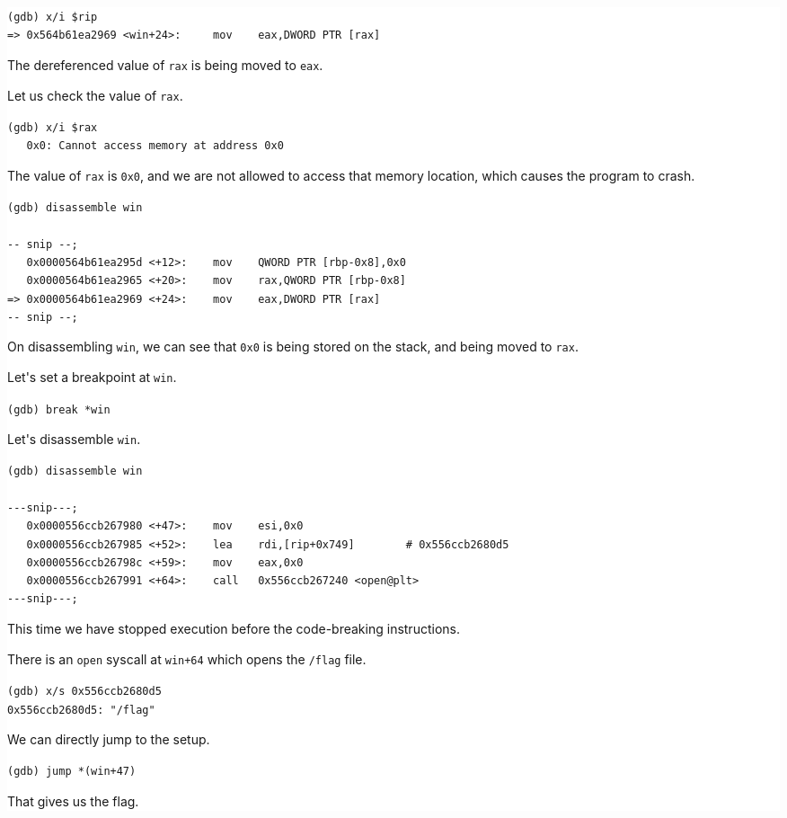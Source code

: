 ```
(gdb) x/i $rip
=> 0x564b61ea2969 <win+24>:     mov    eax,DWORD PTR [rax]
```

The dereferenced value of `rax` is being moved to `eax`.

Let us check the value of `rax`.

```
(gdb) x/i $rax
   0x0: Cannot access memory at address 0x0
```

The value of `rax` is `0x0`, and we are not allowed to access that memory location, which causes the program to crash.

```
(gdb) disassemble win

-- snip --;
   0x0000564b61ea295d <+12>:    mov    QWORD PTR [rbp-0x8],0x0
   0x0000564b61ea2965 <+20>:    mov    rax,QWORD PTR [rbp-0x8]
=> 0x0000564b61ea2969 <+24>:    mov    eax,DWORD PTR [rax]
-- snip --;
```

On disassembling `win`, we can see that `0x0` is being stored on the stack, and being moved to `rax`.

Let's set a breakpoint at `win`.

```
(gdb) break *win
```

Let's disassemble `win`.

```
(gdb) disassemble win

---snip---;
   0x0000556ccb267980 <+47>:    mov    esi,0x0
   0x0000556ccb267985 <+52>:    lea    rdi,[rip+0x749]        # 0x556ccb2680d5
   0x0000556ccb26798c <+59>:    mov    eax,0x0
   0x0000556ccb267991 <+64>:    call   0x556ccb267240 <open@plt>
---snip---;
```

This time we have stopped execution before the code-breaking instructions.

There is an `open` syscall at `win+64` which opens the `/flag` file.

```
(gdb) x/s 0x556ccb2680d5
0x556ccb2680d5: "/flag"
```

We can directly jump to the setup.

```
(gdb) jump *(win+47)
```

That gives us the flag.
